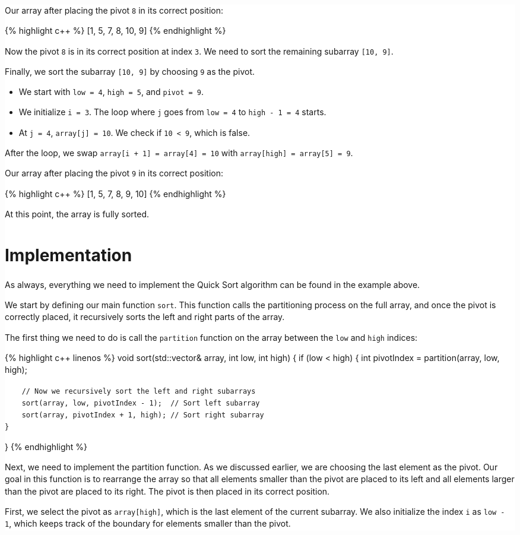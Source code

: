 Our array after placing the pivot `8` in its correct position:

{% highlight c++ %}
[1, 5, 7, 8, 10, 9]
{% endhighlight %}

Now the pivot `8` is in its correct position at index `3`. We need to sort the remaining subarray `[10, 9]`.

Finally, we sort the subarray `[10, 9]` by choosing `9` as the pivot.

- We start with `low = 4`, `high = 5`, and `pivot = 9`.
- We initialize `i = 3`. The loop where `j` goes from `low = 4` to `high - 1 = 4` starts.

- At `j = 4`, `array[j] = 10`. We check if `10 < 9`, which is false.

After the loop, we swap `array[i + 1] = array[4] = 10` with `array[high] = array[5] = 9`.

Our array after placing the pivot `9` in its correct position:

{% highlight c++ %}
[1, 5, 7, 8, 9, 10]
{% endhighlight %}

At this point, the array is fully sorted.

# Implementation

As always, everything we need to implement the Quick Sort algorithm can be found in the example above.

We start by defining our main function `sort`. This function calls the partitioning process on the full array, and once the pivot is correctly placed, it recursively sorts the left and right parts of the array.

The first thing we need to do is call the `partition` function on the array between the `low` and `high` indices:

{% highlight c++ linenos %}
void sort(std::vector<int>& array, int low, int high) {
    if (low < high) {
        int pivotIndex = partition(array, low, high); 

        // Now we recursively sort the left and right subarrays
        sort(array, low, pivotIndex - 1);  // Sort left subarray
        sort(array, pivotIndex + 1, high); // Sort right subarray
    }
}
{% endhighlight %}

Next, we need to implement the partition function. As we discussed earlier, we are choosing the last element as the pivot. Our goal in this function is to rearrange the array so that all elements smaller than the pivot are placed to its left and all elements larger than the pivot are placed to its right. The pivot is then placed in its correct position.

First, we select the pivot as `array[high]`, which is the last element of the current subarray. We also initialize the index `i` as `low - 1`, which keeps track of the boundary for elements smaller than the pivot.
